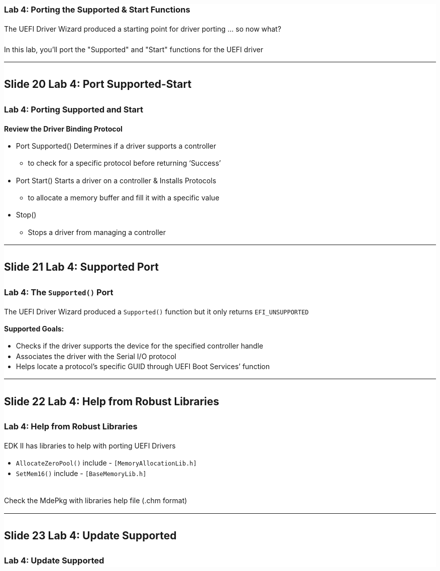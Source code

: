 
### Lab 4: Porting the Supported & Start Functions 


The UEFI Driver Wizard produced a starting point for driver porting … so now what?<br><br>
In this lab, you’ll port the "Supported" and "Start" functions for the UEFI driver



---
## Slide 20   Lab 4: Port Supported-Start
### Lab 4: Porting Supported and Start

**Review the Driver Binding Protocol** 


- Port Supported() Determines if a driver supports a controller
   - to check for a specific protocol before returning ‘Success’
- Port Start() Starts a driver on a controller & Installs Protocols

   - to allocate a memory buffer and fill it with a specific value
- Stop() 
   - Stops a driver from managing a controller

---
## Slide 21   Lab 4: Supported Port
### Lab 4: The `Supported()` Port 

The UEFI Driver Wizard produced a `Supported()` function but it only returns `EFI_UNSUPPORTED`   

**Supported Goals:**

- Checks if the driver supports the device for the specified controller handle 
- Associates the driver with the Serial I/O protocol 
- Helps locate a protocol’s specific GUID through  UEFI Boot Services’ function 


---

## Slide 22   Lab 4: Help from Robust Libraries
### Lab 4: Help from Robust Libraries 
EDK II has libraries to help with porting UEFI Drivers <br>

- `AllocateZeroPool()` include - `[MemoryAllocationLib.h]`  
- `SetMem16()`   include - `[BaseMemoryLib.h]`  


<br>
Check the MdePkg with libraries help file (.chm format) 



---
## Slide 23   Lab 4: Update Supported 
### Lab 4: Update Supported 

